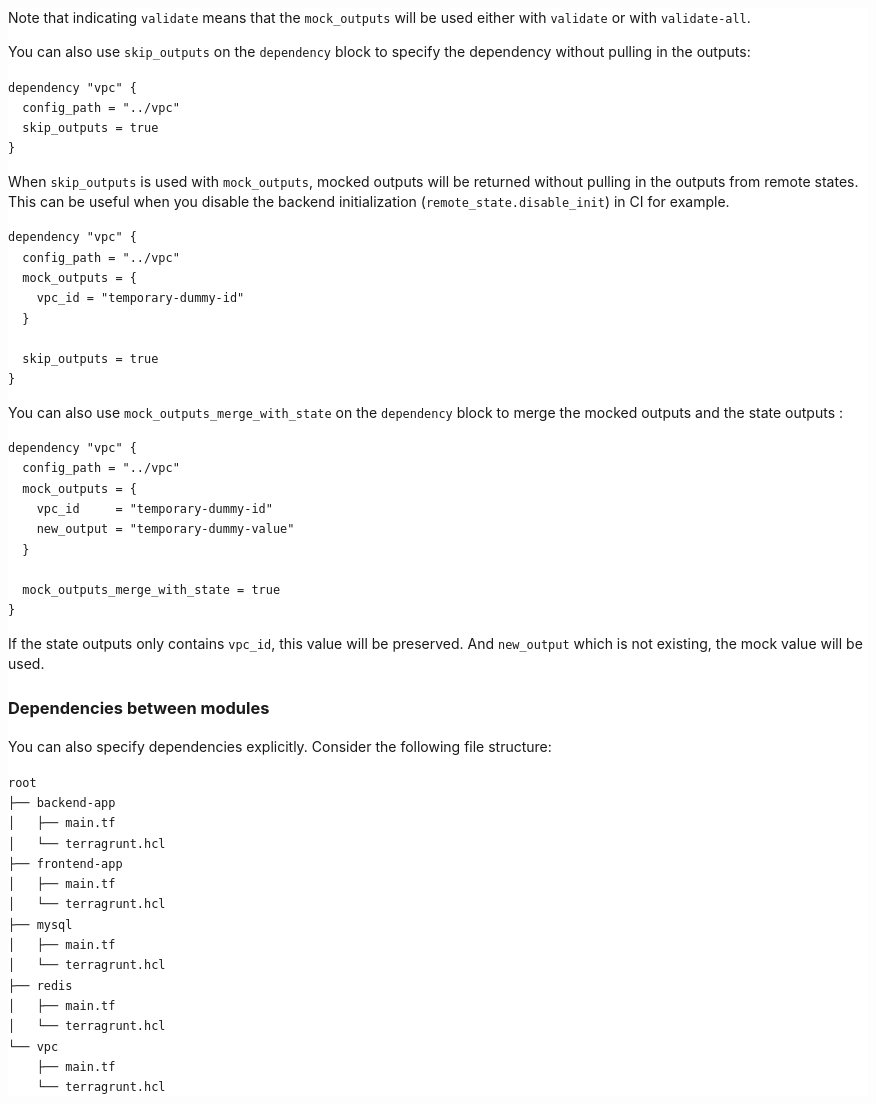 Note that indicating `validate` means that the `mock_outputs` will be used either with `validate` or with `validate-all`.

You can also use `skip_outputs` on the `dependency` block to specify the dependency without pulling in the outputs:

    dependency "vpc" {
      config_path = "../vpc"
      skip_outputs = true
    }

When `skip_outputs` is used with `mock_outputs`, mocked outputs will be returned without pulling in the outputs from remote states. This can be useful when you disable the backend initialization (`remote_state.disable_init`) in CI for example.

    dependency "vpc" {
      config_path = "../vpc"
      mock_outputs = {
        vpc_id = "temporary-dummy-id"
      }

      skip_outputs = true
    }

You can also use `mock_outputs_merge_with_state` on the `dependency` block to merge the mocked outputs and the state outputs :

    dependency "vpc" {
      config_path = "../vpc"
      mock_outputs = {
        vpc_id     = "temporary-dummy-id"
        new_output = "temporary-dummy-value"
      }

      mock_outputs_merge_with_state = true
    }

If the state outputs only contains `vpc_id`, this value will be preserved. And `new_output` which is not existing, the mock value will be used.

### Dependencies between modules

You can also specify dependencies explicitly. Consider the following file structure:

    root
    ├── backend-app
    │   ├── main.tf
    │   └── terragrunt.hcl
    ├── frontend-app
    │   ├── main.tf
    │   └── terragrunt.hcl
    ├── mysql
    │   ├── main.tf
    │   └── terragrunt.hcl
    ├── redis
    │   ├── main.tf
    │   └── terragrunt.hcl
    └── vpc
        ├── main.tf
        └── terragrunt.hcl
